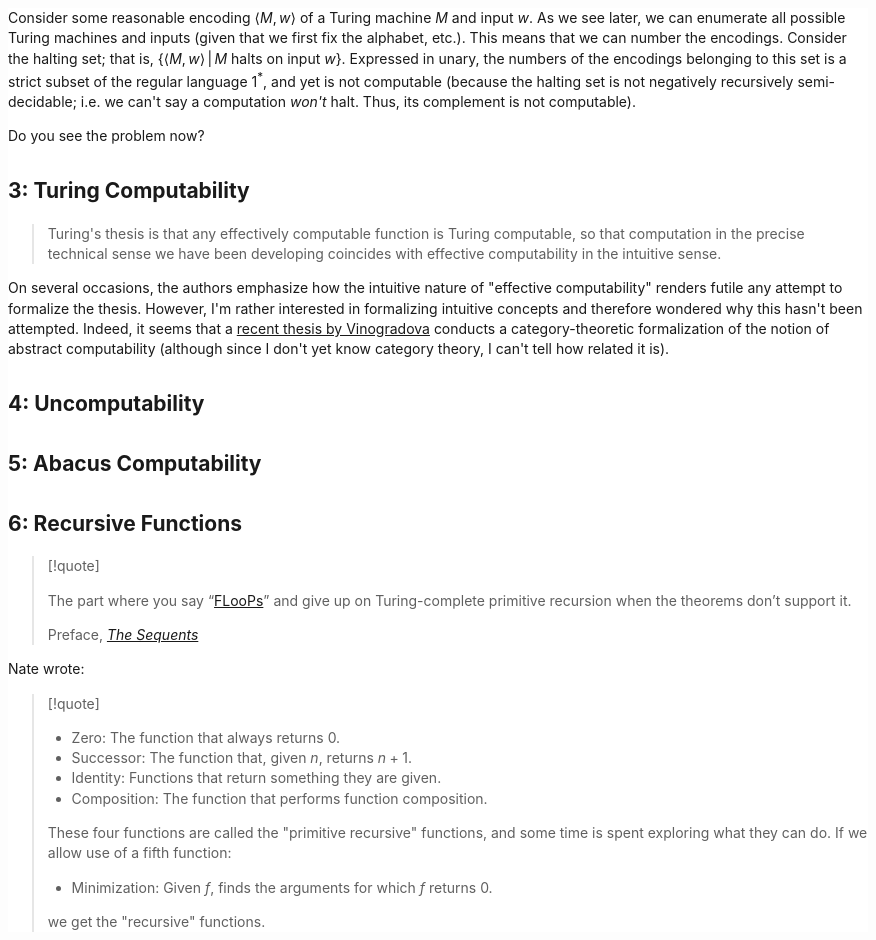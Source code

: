 Consider some reasonable encoding $\langle M,w \rangle$ of a Turing machine $M$ and input $w$. As we see later, we can enumerate all possible Turing machines and inputs (given that we first fix the alphabet, etc.). This means that we can number the encodings. Consider the halting set; that is, $\{\langle M,w\rangle\,|\,M\text{ halts on input }w\}$. Expressed in unary, the numbers of the encodings belonging to this set is a strict subset of the regular language $1^*$, and yet is not computable (because the halting set is not negatively recursively semi-decidable; i.e. we can't say a computation _won't_ halt. Thus, its complement is not computable).

Do you see the problem now?

[^info]: Here, we should be careful with how we interpret "information". After all, coNP-complete problems are trivially _Cook_ reducible to their NP-complete counterparts (e.g. query the oracle and then negate the output), but many believe that there isn't a corresponding _Karp_ reduction (where we do a polynomial amount of computation before querying the oracle and returning its answer). Since we aren't considering complexity but instead whether it's computable at all, complementation is fine.

## 3: Turing Computability

> Turing's thesis is that any effectively computable function is Turing computable, so that computation in the precise technical sense we have been developing coincides with effective computability in the intuitive sense.

On several occasions, the authors emphasize how the intuitive nature of "effective computability" renders futile any attempt to formalize the thesis. However, I'm rather interested in formalizing intuitive concepts and therefore wondered why this hasn't been attempted. Indeed, it seems that a [recent thesis by Vinogradova](https://ruor.uottawa.ca/bitstream/10393/36354/3/Vinogradova_Polina_2017_thesis.pdf) conducts a category-theoretic formalization of the notion of abstract computability (although since I don't yet know category theory, I can't tell how related it is).

## 4: Uncomputability

## 5: Abacus Computability

## 6: Recursive Functions

> [!quote]
>
> The part where you say “[FLooPs](https://en.wikipedia.org/wiki/BlooP_and_FlooP)” and give up on Turing-complete primitive recursion when the theorems don’t support it.
>
> Preface, _[The Sequents](https://www.readthesequences.com/)_

Nate wrote:

> [!quote]
>
> - Zero: The function that always returns 0.
> - Successor: The function that, given $n$, returns $n+1$.
> - Identity: Functions that return something they are given.
> - Composition: The function that performs function composition.
>
> These four functions are called the "primitive recursive" functions, and some time is spent exploring what they can do. If we allow use of a fifth function:
>
> - Minimization: Given $f$, finds the arguments for which $f$ returns 0.
>
> we get the "recursive" functions.
